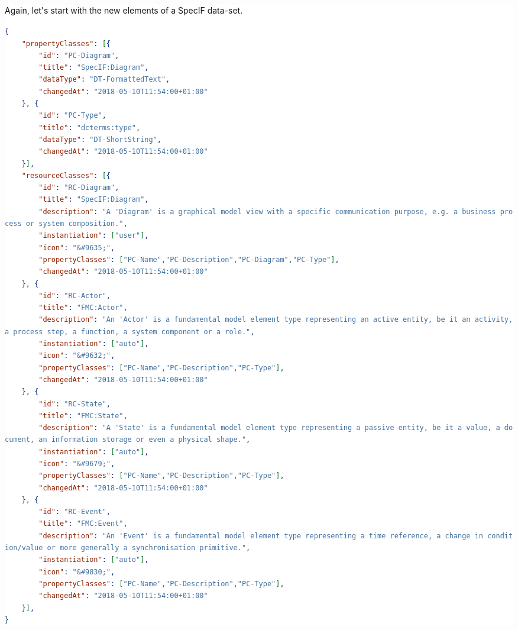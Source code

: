 
Again, let's start with the new elements of a SpecIF data-set.

```json
{
    "propertyClasses": [{
        "id": "PC-Diagram",
        "title": "SpecIF:Diagram",
        "dataType": "DT-FormattedText",
        "changedAt": "2018-05-10T11:54:00+01:00"
    }, {
        "id": "PC-Type",
        "title": "dcterms:type",
        "dataType": "DT-ShortString",
        "changedAt": "2018-05-10T11:54:00+01:00"
    }],
    "resourceClasses": [{
        "id": "RC-Diagram",
        "title": "SpecIF:Diagram",
        "description": "A 'Diagram' is a graphical model view with a specific communication purpose, e.g. a business process or system composition.",
        "instantiation": ["user"],
        "icon": "&#9635;",
        "propertyClasses": ["PC-Name","PC-Description","PC-Diagram","PC-Type"],
        "changedAt": "2018-05-10T11:54:00+01:00"
    }, {
        "id": "RC-Actor",
        "title": "FMC:Actor",
        "description": "An 'Actor' is a fundamental model element type representing an active entity, be it an activity, a process step, a function, a system component or a role.",
        "instantiation": ["auto"],
        "icon": "&#9632;",
        "propertyClasses": ["PC-Name","PC-Description","PC-Type"],
        "changedAt": "2018-05-10T11:54:00+01:00"
    }, {
        "id": "RC-State",
        "title": "FMC:State",
        "description": "A 'State' is a fundamental model element type representing a passive entity, be it a value, a document, an information storage or even a physical shape.",
        "instantiation": ["auto"],
        "icon": "&#9679;",
        "propertyClasses": ["PC-Name","PC-Description","PC-Type"],
        "changedAt": "2018-05-10T11:54:00+01:00"
    }, {
        "id": "RC-Event",
        "title": "FMC:Event",
        "description": "An 'Event' is a fundamental model element type representing a time reference, a change in condition/value or more generally a synchronisation primitive.",
        "instantiation": ["auto"],
        "icon": "&#9830;",
        "propertyClasses": ["PC-Name","PC-Description","PC-Type"],
        "changedAt": "2018-05-10T11:54:00+01:00"
    }],
}
```
